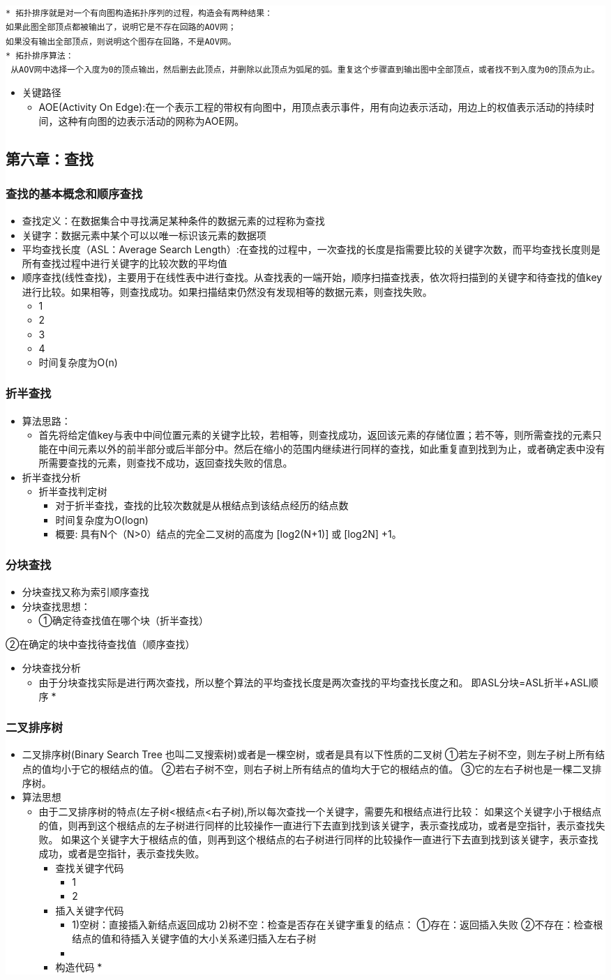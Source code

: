     * 拓扑排序就是对一个有向图构造拓扑序列的过程，构造会有两种结果：
    如果此图全部顶点都被输出了，说明它是不存在回路的AOV网；
    如果没有输出全部顶点，则说明这个图存在回路，不是AOV网。
    * 拓扑排序算法：
     从AOV网中选择一个入度为0的顶点输出，然后删去此顶点，并删除以此顶点为弧尾的弧。重复这个步骤直到输出图中全部顶点，或者找不到入度为0的顶点为止。

* 关键路径
    * AOE(Activity On Edge):在一个表示工程的带权有向图中，用顶点表示事件，用有向边表示活动，用边上的权值表示活动的持续时间，这种有向图的边表示活动的网称为AOE网。

## 第六章：查找
### 查找的基本概念和顺序查找
* 查找定义：在数据集合中寻找满足某种条件的数据元素的过程称为查找
* 关键字：数据元素中某个可以以唯一标识该元素的数据项
* 平均查找长度（ASL：Average Search Length）:在查找的过程中，一次查找的长度是指需要比较的关键字次数，而平均查找长度则是所有查找过程中进行关键字的比较次数的平均值
* 顺序查找(线性查找)，主要用于在线性表中进行查找。从查找表的一端开始，顺序扫描查找表，依次将扫描到的关键字和待查找的值key进行比较。如果相等，则查找成功。如果扫描结束仍然没有发现相等的数据元素，则查找失败。
    * 1
    * 2
    * 3 
    * 4
    * 时间复杂度为O(n)
### 折半查找
* 算法思路：
    * 首先将给定值key与表中中间位置元素的关键字比较，若相等，则查找成功，返回该元素的存储位置；若不等，则所需查找的元素只能在中间元素以外的前半部分或后半部分中。然后在缩小的范围内继续进行同样的查找，如此重复直到找到为止，或者确定表中没有所需要查找的元素，则查找不成功，返回查找失败的信息。
* 折半查找分析
    * 折半查找判定树
        * 对于折半查找，查找的比较次数就是从根结点到该结点经历的结点数
        * 时间复杂度为O(logn)
        * 概要: 具有N个（N>0）结点的完全二叉树的高度为 [log2(N+1)] 或 [log2N] +1。

### 分块查找
* 分块查找又称为索引顺序查找
* 分块查找思想：
    * ①确定待查找值在哪个块（折半查找）

②在确定的块中查找待查找值（顺序查找）
* 分块查找分析
    * 由于分块查找实际是进行两次查找，所以整个算法的平均查找长度是两次查找的平均查找长度之和。
      即ASL分块=ASL折半+ASL顺序
        *  
### 二叉排序树
* 二叉排序树(Binary Search Tree 也叫二叉搜索树)或者是一棵空树，或者是具有以下性质的二叉树
①若左子树不空，则左子树上所有结点的值均小于它的根结点的值。
②若右子树不空，则右子树上所有结点的值均大于它的根结点的值。
③它的左右子树也是一棵二叉排序树。
* 算法思想
    * 由于二叉排序树的特点(左子树<根结点<右子树),所以每次查找一个关键字，需要先和根结点进行比较：
      如果这个关键字小于根结点的值，则再到这个根结点的左子树进行同样的比较操作一直进行下去直到找到该关键字，表示查找成功，或者是空指针，表示查找失败。
      如果这个关键字大于根结点的值，则再到这个根结点的右子树进行同样的比较操作一直进行下去直到找到该关键字，表示查找成功，或者是空指针，表示查找失败。
        * 查找关键字代码
            * 1 
            * 2
        * 插入关键字代码
            * 1)空树：直接插入新结点返回成功
            2)树不空：检查是否存在关键字重复的结点：
            ①存在：返回插入失败
            ②不存在：检查根结点的值和待插入关键字值的大小关系递归插入左右子树
            *  
        * 构造代码
            *  